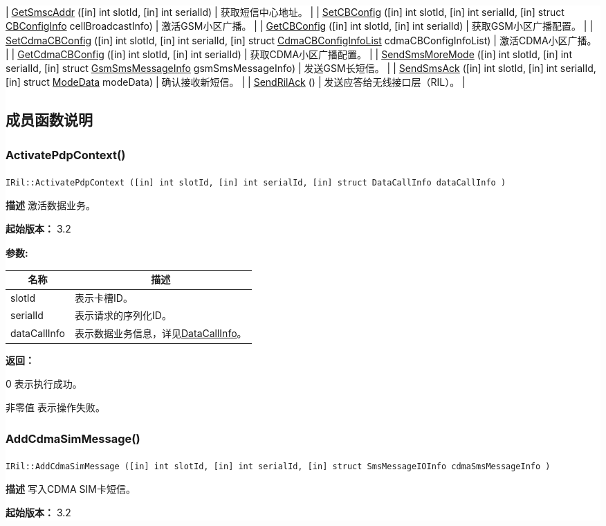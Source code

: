 | [GetSmscAddr](#getsmscaddr) ([in] int slotId, [in] int serialId) | 获取短信中心地址。  | 
| [SetCBConfig](#setcbconfig) ([in] int slotId, [in] int serialId, [in] struct [CBConfigInfo](_c_b_config_info_v10.md) cellBroadcastInfo) | 激活GSM小区广播。  | 
| [GetCBConfig](#getcbconfig) ([in] int slotId, [in] int serialId) | 获取GSM小区广播配置。  | 
| [SetCdmaCBConfig](#setcdmacbconfig) ([in] int slotId, [in] int serialId, [in] struct [CdmaCBConfigInfoList](_cdma_c_b_config_info_list_v10.md) cdmaCBConfigInfoList) | 激活CDMA小区广播。  | 
| [GetCdmaCBConfig](#getcdmacbconfig) ([in] int slotId, [in] int serialId) | 获取CDMA小区广播配置。  | 
| [SendSmsMoreMode](#sendsmsmoremode) ([in] int slotId, [in] int serialId, [in] struct [GsmSmsMessageInfo](_gsm_sms_message_info_v10.md) gsmSmsMessageInfo) | 发送GSM长短信。  | 
| [SendSmsAck](#sendsmsack) ([in] int slotId, [in] int serialId, [in] struct [ModeData](_mode_data_v10.md) modeData) | 确认接收新短信。  | 
| [SendRilAck](#sendrilack) () | 发送应答给无线接口层（RIL）。  | 


## 成员函数说明


### ActivatePdpContext()

```
IRil::ActivatePdpContext ([in] int slotId, [in] int serialId, [in] struct DataCallInfo dataCallInfo )
```
**描述**
激活数据业务。

**起始版本：** 3.2

**参数:**

| 名称 | 描述 | 
| -------- | -------- |
| slotId | 表示卡槽ID。  | 
| serialId | 表示请求的序列化ID。  | 
| dataCallInfo | 表示数据业务信息，详见[DataCallInfo](_data_call_info_v10.md)。 | 

**返回：**

0 表示执行成功。

非零值 表示操作失败。


### AddCdmaSimMessage()

```
IRil::AddCdmaSimMessage ([in] int slotId, [in] int serialId, [in] struct SmsMessageIOInfo cdmaSmsMessageInfo )
```
**描述**
写入CDMA SIM卡短信。

**起始版本：** 3.2
